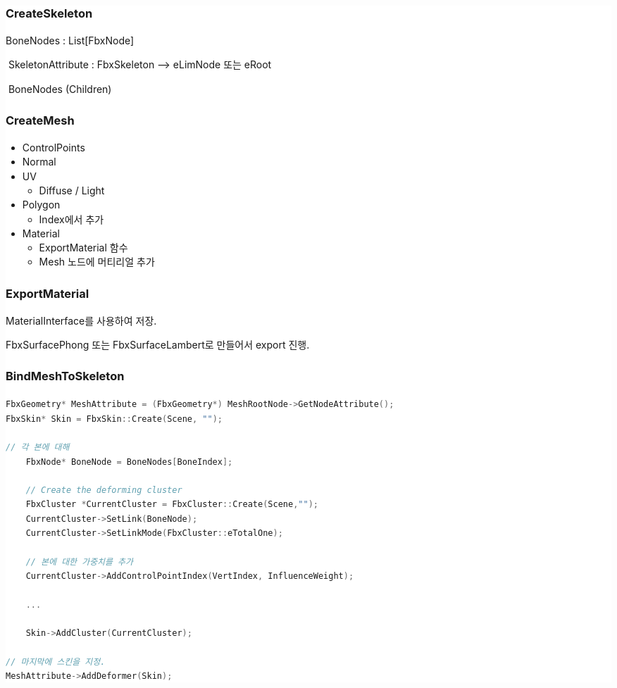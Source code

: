 

### CreateSkeleton  

BoneNodes : List[FbxNode] 

​    SkeletonAttribute : FbxSkeleton --> eLimNode 또는 eRoot

​        BoneNodes (Children) 



###   CreateMesh 

- ControlPoints
- Normal 
- UV 
  - Diffuse / Light 
- Polygon 
  - Index에서 추가 
- Material 
  - ExportMaterial 함수 
  - Mesh 노드에 머티리얼 추가 



### ExportMaterial 

MaterialInterface를 사용하여 저장. 

FbxSurfacePhong 또는 FbxSurfaceLambert로 만들어서 export 진행. 



###   BindMeshToSkeleton 

```c++
FbxGeometry* MeshAttribute = (FbxGeometry*) MeshRootNode->GetNodeAttribute();
FbxSkin* Skin = FbxSkin::Create(Scene, "");

// 각 본에 대해 
	FbxNode* BoneNode = BoneNodes[BoneIndex];

	// Create the deforming cluster
	FbxCluster *CurrentCluster = FbxCluster::Create(Scene,"");
	CurrentCluster->SetLink(BoneNode);
	CurrentCluster->SetLinkMode(FbxCluster::eTotalOne);

    // 본에 대한 가중치를 추가 
    CurrentCluster->AddControlPointIndex(VertIndex, InfluenceWeight);

    ... 
        
    Skin->AddCluster(CurrentCluster);

// 마지막에 스킨을 지정. 
MeshAttribute->AddDeformer(Skin);
```
